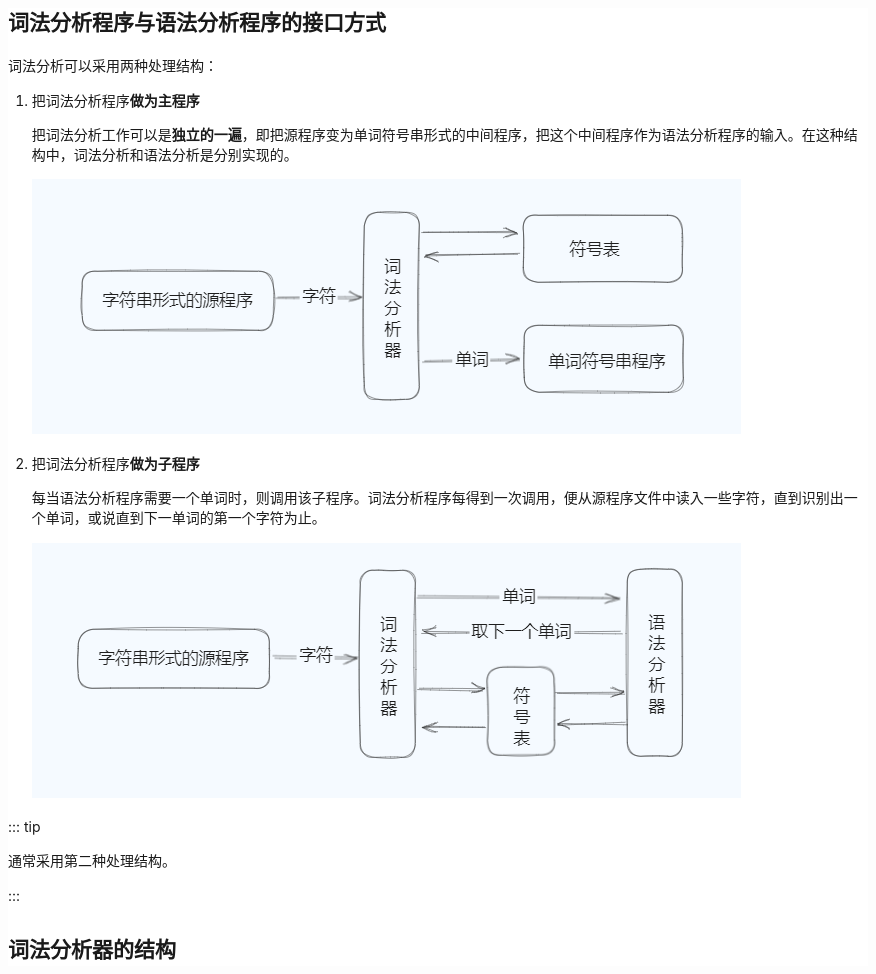 ## 词法分析程序与语法分析程序的接口方式

词法分析可以采用两种处理结构：

1. 把词法分析程序**做为主程序**

   把词法分析工作可以是**独立的一遍**，即把源程序变为单词符号串形式的中间程序，把这个中间程序作为语法分析程序的输入。在这种结构中，词法分析和语法分析是分别实现的。

   ![](./assets/25.png)

2. 把词法分析程序**做为子程序**

   每当语法分析程序需要一个单词时，则调用该子程序。词法分析程序每得到一次调用，便从源程序文件中读入一些字符，直到识别出一个单词，或说直到下一单词的第一个字符为止。

   ![](./assets/26.png)

::: tip

通常采用第二种处理结构。

:::

## 词法分析器的结构
